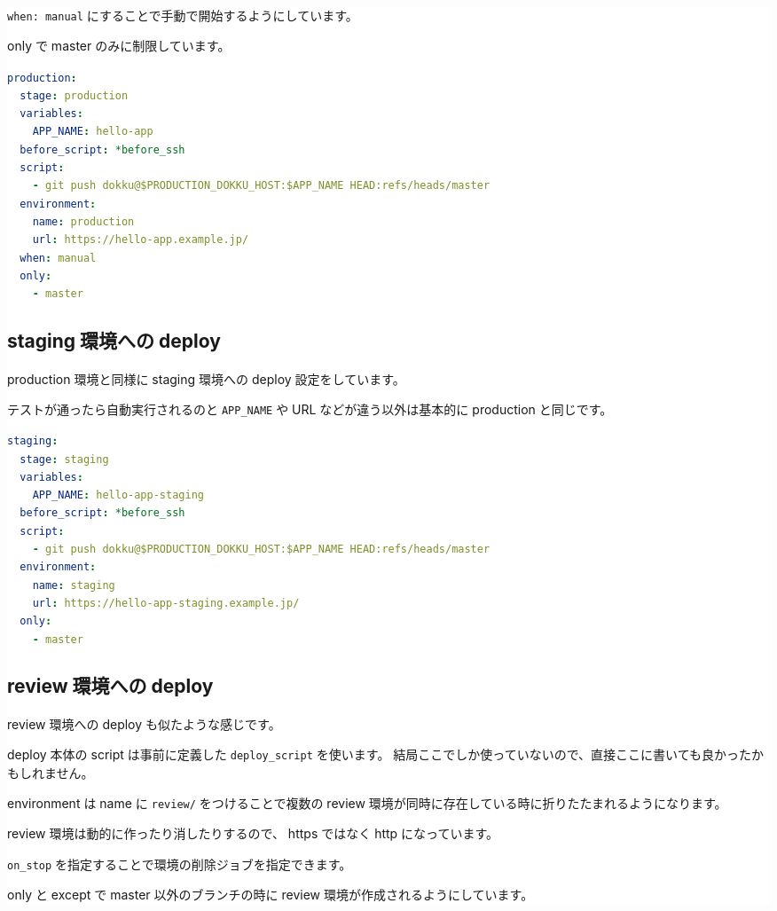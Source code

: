 `when: manual` にすることで手動で開始するようにしています。

only で master のみに制限しています。

```yaml
production:
  stage: production
  variables:
    APP_NAME: hello-app
  before_script: *before_ssh
  script:
    - git push dokku@$PRODUCTION_DOKKU_HOST:$APP_NAME HEAD:refs/heads/master
  environment:
    name: production
    url: https://hello-app.example.jp/
  when: manual
  only:
    - master
```

## staging 環境への deploy

production 環境と同様に staging 環境への deploy 設定をしています。

テストが通ったら自動実行されるのと `APP_NAME` や URL などが違う以外は基本的に production と同じです。

```yaml
staging:
  stage: staging
  variables:
    APP_NAME: hello-app-staging
  before_script: *before_ssh
  script:
    - git push dokku@$PRODUCTION_DOKKU_HOST:$APP_NAME HEAD:refs/heads/master
  environment:
    name: staging
    url: https://hello-app-staging.example.jp/
  only:
    - master
```

## review 環境への deploy

review 環境への deploy も似たような感じです。

deploy 本体の script は事前に定義した `deploy_script` を使います。
結局ここでしか使っていないので、直接ここに書いても良かったかもしれません。

environment は name に `review/` をつけることで複数の review 環境が同時に存在している時に折りたたまれるようになります。

review 環境は動的に作ったり消したりするので、 https ではなく http になっています。

`on_stop` を指定することで環境の削除ジョブを指定できます。

only と except で master 以外のブランチの時に review 環境が作成されるようにしています。
